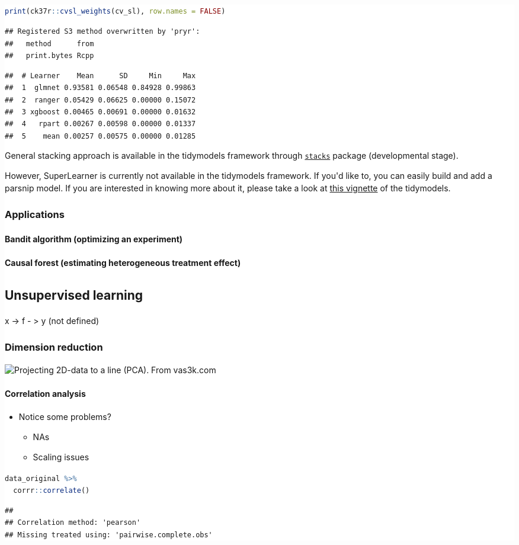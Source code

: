 ```r
print(ck37r::cvsl_weights(cv_sl), row.names = FALSE)
```

```
## Registered S3 method overwritten by 'pryr':
##   method      from
##   print.bytes Rcpp
```

```
##  # Learner    Mean      SD     Min     Max
##  1  glmnet 0.93581 0.06548 0.84928 0.99863
##  2  ranger 0.05429 0.06625 0.00000 0.15072
##  3 xgboost 0.00465 0.00691 0.00000 0.01632
##  4   rpart 0.00267 0.00598 0.00000 0.01337
##  5    mean 0.00257 0.00575 0.00000 0.01285
```

General stacking approach is available in the tidymodels framework through [`stacks`](https://github.com/tidymodels/stacks) package (developmental stage). 

However, SuperLearner is currently not available in the tidymodels framework. If you'd like to, you can easily build and add a parsnip model. If you are interested in knowing more about it, please take a look at [this vignette](https://www.tidymodels.org/learn/develop/models/) of the tidymodels.

### Applications 

#### Bandit algorithm (optimizing an experiment)

#### Causal forest (estimating heterogeneous treatment effect)

## Unsupervised learning

x -> f - > y (not defined)

### Dimension reduction

![Projecting 2D-data to a line (PCA). From vas3k.com](https://i.stack.imgur.com/Q7HIP.gif)

#### Correlation analysis 

- Notice some problems? 

    - NAs 
    
    - Scaling issues 
    

```r
data_original %>%
  corrr::correlate()
```

```
## 
## Correlation method: 'pearson'
## Missing treated using: 'pairwise.complete.obs'
```
